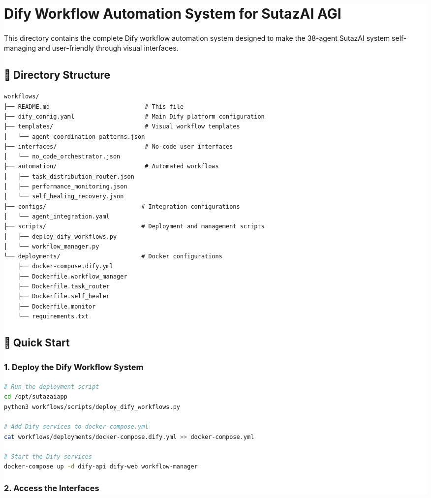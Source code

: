# Dify Workflow Automation System for SutazAI AGI

This directory contains the complete Dify workflow automation system designed to make the 38-agent SutazAI system self-managing and user-friendly through visual interfaces.

## 📁 Directory Structure

```
workflows/
├── README.md                           # This file
├── dify_config.yaml                    # Main Dify platform configuration
├── templates/                          # Visual workflow templates
│   └── agent_coordination_patterns.json
├── interfaces/                         # No-code user interfaces
│   └── no_code_orchestrator.json
├── automation/                         # Automated workflows
│   ├── task_distribution_router.json
│   ├── performance_monitoring.json
│   └── self_healing_recovery.json
├── configs/                           # Integration configurations
│   └── agent_integration.yaml
├── scripts/                           # Deployment and management scripts
│   ├── deploy_dify_workflows.py
│   └── workflow_manager.py
└── deployments/                       # Docker configurations
    ├── docker-compose.dify.yml
    ├── Dockerfile.workflow_manager
    ├── Dockerfile.task_router
    ├── Dockerfile.self_healer
    ├── Dockerfile.monitor
    └── requirements.txt
```

## 🚀 Quick Start

### 1. Deploy the Dify Workflow System

```bash
# Run the deployment script
cd /opt/sutazaiapp
python3 workflows/scripts/deploy_dify_workflows.py

# Add Dify services to docker-compose.yml
cat workflows/deployments/docker-compose.dify.yml >> docker-compose.yml

# Start the Dify services
docker-compose up -d dify-api dify-web workflow-manager
```

### 2. Access the Interfaces
